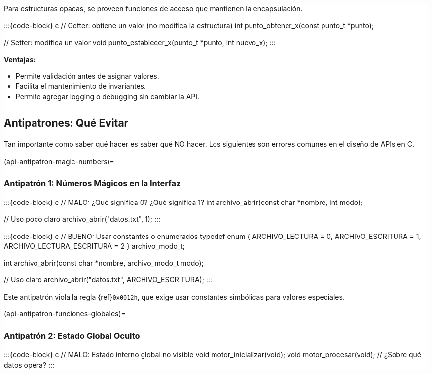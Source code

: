 Para estructuras opacas, se proveen funciones de acceso que mantienen la encapsulación.

:::{code-block} c
// Getter: obtiene un valor (no modifica la estructura)
int punto_obtener_x(const punto_t *punto);

// Setter: modifica un valor
void punto_establecer_x(punto_t *punto, int nuevo_x);
:::

**Ventajas:**
- Permite validación antes de asignar valores.
- Facilita el mantenimiento de invariantes.
- Permite agregar logging o debugging sin cambiar la API.

## Antipatrones: Qué Evitar

Tan importante como saber qué hacer es saber qué NO hacer. Los siguientes son errores comunes en el diseño de APIs en C.

(api-antipatron-magic-numbers)=
### Antipatrón 1: Números Mágicos en la Interfaz

:::{code-block} c
// MALO: ¿Qué significa 0? ¿Qué significa 1?
int archivo_abrir(const char *nombre, int modo);

// Uso poco claro
archivo_abrir("datos.txt", 1);
:::

:::{code-block} c
// BUENO: Usar constantes o enumerados
typedef enum {
    ARCHIVO_LECTURA = 0,
    ARCHIVO_ESCRITURA = 1,
    ARCHIVO_LECTURA_ESCRITURA = 2
} archivo_modo_t;

int archivo_abrir(const char *nombre, archivo_modo_t modo);

// Uso claro
archivo_abrir("datos.txt", ARCHIVO_ESCRITURA);
:::

Este antipatrón viola la regla {ref}`0x0012h`, que exige usar constantes simbólicas para valores especiales.

(api-antipatron-funciones-globales)=
### Antipatrón 2: Estado Global Oculto

:::{code-block} c
// MALO: Estado interno global no visible
void motor_inicializar(void);
void motor_procesar(void);  // ¿Sobre qué datos opera?
:::
